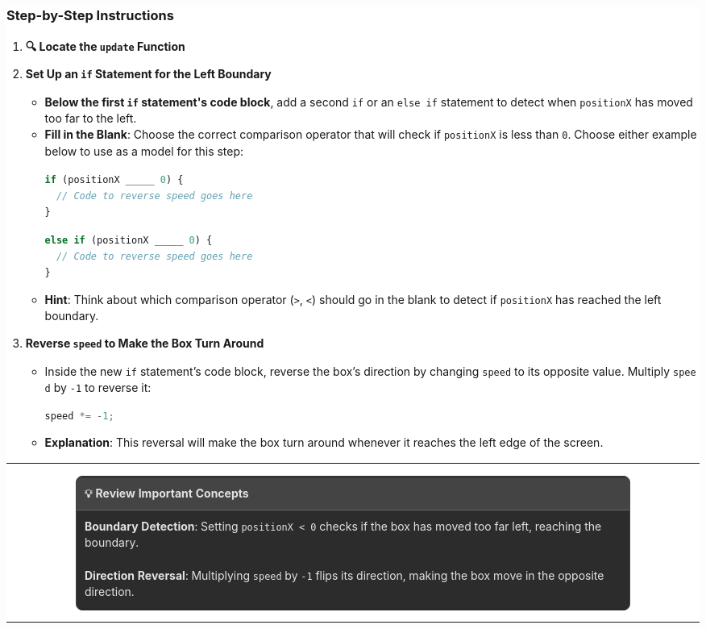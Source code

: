 
### Step-by-Step Instructions

1. **🔍 Locate the `update` Function**

2. **Set Up an `if` Statement for the Left Boundary**

   - **Below the first `if` statement's code block**, add a second `if` or an `else if` statement to detect when `positionX` has moved too far to the left.
   - **Fill in the Blank**: Choose the correct comparison operator that will check if `positionX` is less than `0`. Choose either example below to use as a model for this step:
     ```javascript
     if (positionX _____ 0) {
       // Code to reverse speed goes here
     }
     ```
     ```javascript
     else if (positionX _____ 0) {
       // Code to reverse speed goes here
     }
     ```
   - **Hint**: Think about which comparison operator (`>`, `<`) should go in the blank to detect if `positionX` has reached the left boundary.

3. **Reverse `speed` to Make the Box Turn Around**
   - Inside the new `if` statement’s code block, reverse the box’s direction by changing `speed` to its opposite value. Multiply `speed` by `-1` to reverse it:
     ```javascript
     speed *= -1;
     ```
   - **Explanation**: This reversal will make the box turn around whenever it reaches the left edge of the screen.

---

<table style="width: 80%; margin-left: auto; margin-right: auto; border-collapse: collapse; margin-top: 15px; background-color: #2c2c2c; border: 1px solid #444; border-radius: 8px; overflow: hidden;">
  <tr>
    <th style="text-align: left; padding: 10px; background-color: #444; color: #e2e2e2; border-bottom: 1px solid #666;">
      💡 Review Important Concepts
    </th>
  </tr>
  <tr>
    <td style="padding: 10px; color: #e2e2e2;">
      <strong>Boundary Detection</strong>: Setting <code>positionX &lt; 0</code> checks if the box has moved too far left, reaching the boundary.<br><br>
      <strong>Direction Reversal</strong>: Multiplying <code>speed</code> by <code>-1</code> flips its direction, making the box move in the opposite direction.
    </td>
  </tr>
</table>

---